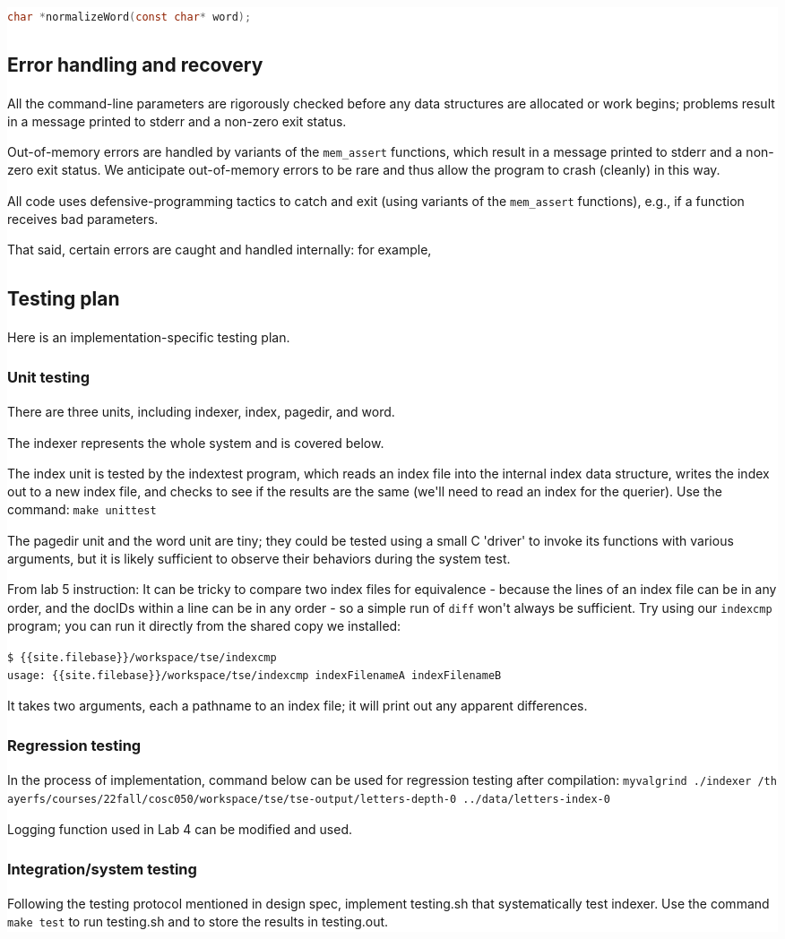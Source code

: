 ```c
char *normalizeWord(const char* word);
```


## Error handling and recovery

All the command-line parameters are rigorously checked before any data structures are allocated or work begins; problems result in a message printed to stderr and a non-zero exit status.

Out-of-memory errors are handled by variants of the `mem_assert` functions, which result in a message printed to stderr and a non-zero exit status.
We anticipate out-of-memory errors to be rare and thus allow the program to crash (cleanly) in this way.

All code uses defensive-programming tactics to catch and exit (using variants of the `mem_assert` functions), e.g., if a function receives bad parameters.

That said, certain errors are caught and handled internally: for example,  

## Testing plan

Here is an implementation-specific testing plan.

### Unit testing

There are three units, including indexer, index, pagedir, and word.

The indexer represents the whole system and is covered below.

The index unit is tested by the indextest program, which reads an index file into the internal index data structure, writes the index out to a new index file, and checks to see if the results are the same (we'll need to read an index for the querier). Use the command:
`make unittest`

The pagedir unit and the word unit are tiny; they could be tested using a small C 'driver' to invoke its functions with various arguments, but it is likely sufficient to observe their behaviors during the system test.

From lab 5 instruction:
It can be tricky to compare two index files for equivalence - because the lines of an index file can be in any order, and the docIDs within a line can be in any order - so a simple run of `diff` won't always be sufficient.
Try using our `indexcmp` program; you can run it directly from the shared copy we installed:

```bash
$ {{site.filebase}}/workspace/tse/indexcmp
usage: {{site.filebase}}/workspace/tse/indexcmp indexFilenameA indexFilenameB
```

It takes two arguments, each a pathname to an index file; it will print out any apparent differences.

### Regression testing

In the process of implementation, command below can be used for regression testing after compilation:
`myvalgrind ./indexer /thayerfs/courses/22fall/cosc050/workspace/tse/tse-output/letters-depth-0 ../data/letters-index-0`

Logging function used in Lab 4 can be modified and used.

### Integration/system testing

Following the testing protocol mentioned in design spec, implement testing.sh that systematically test indexer. Use the command `make test` to run testing.sh and to store the results in testing.out.
